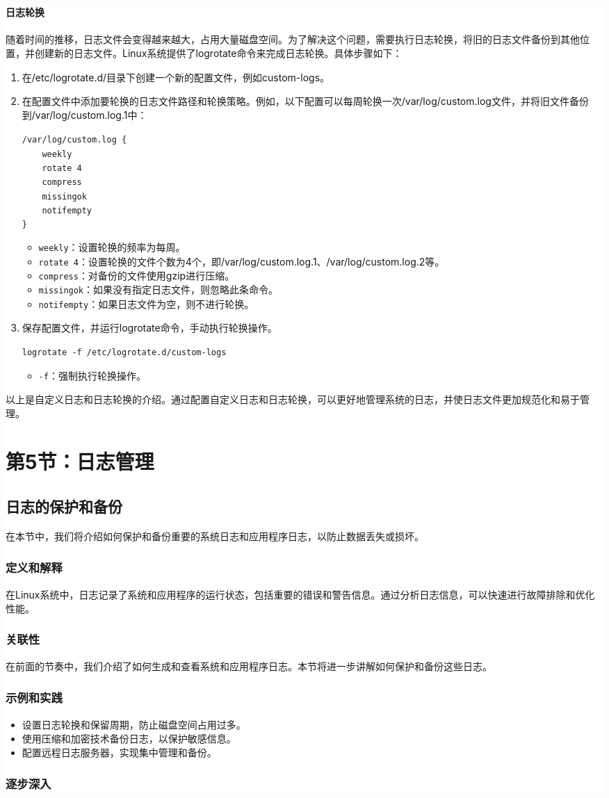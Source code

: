 #### 日志轮换

随着时间的推移，日志文件会变得越来越大，占用大量磁盘空间。为了解决这个问题，需要执行日志轮换，将旧的日志文件备份到其他位置，并创建新的日志文件。Linux系统提供了logrotate命令来完成日志轮换。具体步骤如下：

1. 在/etc/logrotate.d/目录下创建一个新的配置文件，例如custom-logs。

2. 在配置文件中添加要轮换的日志文件路径和轮换策略。例如，以下配置可以每周轮换一次/var/log/custom.log文件，并将旧文件备份到/var/log/custom.log.1中：

   ```
   /var/log/custom.log {
       weekly
       rotate 4
       compress
       missingok
       notifempty
   }
   ```

   - `weekly`：设置轮换的频率为每周。
   - `rotate 4`：设置轮换的文件个数为4个，即/var/log/custom.log.1、/var/log/custom.log.2等。
   - `compress`：对备份的文件使用gzip进行压缩。
   - `missingok`：如果没有指定日志文件，则忽略此条命令。
   - `notifempty`：如果日志文件为空，则不进行轮换。

3. 保存配置文件，并运行logrotate命令，手动执行轮换操作。

   ```
   logrotate -f /etc/logrotate.d/custom-logs
   ```

   - `-f`：强制执行轮换操作。

以上是自定义日志和日志轮换的介绍。通过配置自定义日志和日志轮换，可以更好地管理系统的日志，并使日志文件更加规范化和易于管理。
# 第5节：日志管理

## 日志的保护和备份

在本节中，我们将介绍如何保护和备份重要的系统日志和应用程序日志，以防止数据丢失或损坏。

### 定义和解释

在Linux系统中，日志记录了系统和应用程序的运行状态，包括重要的错误和警告信息。通过分析日志信息，可以快速进行故障排除和优化性能。

### 关联性

在前面的节奏中，我们介绍了如何生成和查看系统和应用程序日志。本节将进一步讲解如何保护和备份这些日志。

### 示例和实践

- 设置日志轮换和保留周期，防止磁盘空间占用过多。
- 使用压缩和加密技术备份日志，以保护敏感信息。
- 配置远程日志服务器，实现集中管理和备份。

### 逐步深入
